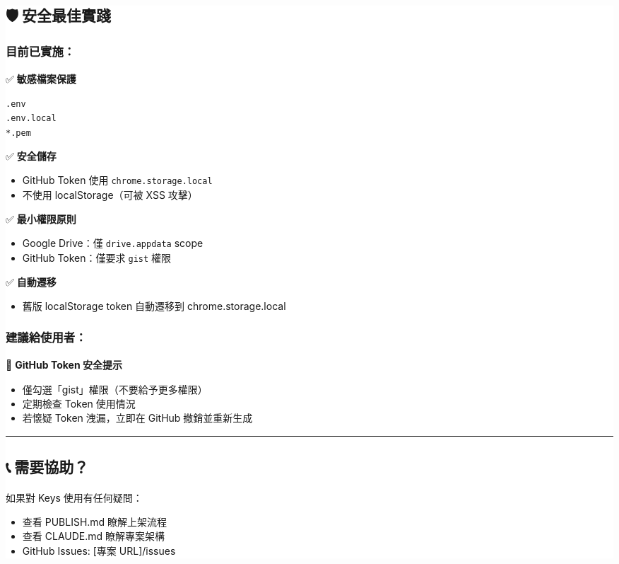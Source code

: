 ## 🛡️ 安全最佳實踐

### 目前已實施：

✅ **敏感檔案保護**
```gitignore
.env
.env.local
*.pem
```

✅ **安全儲存**
- GitHub Token 使用 `chrome.storage.local`
- 不使用 localStorage（可被 XSS 攻擊）

✅ **最小權限原則**
- Google Drive：僅 `drive.appdata` scope
- GitHub Token：僅要求 `gist` 權限

✅ **自動遷移**
- 舊版 localStorage token 自動遷移到 chrome.storage.local

### 建議給使用者：

📝 **GitHub Token 安全提示**
- 僅勾選「gist」權限（不要給予更多權限）
- 定期檢查 Token 使用情況
- 若懷疑 Token 洩漏，立即在 GitHub 撤銷並重新生成

---

## 📞 需要協助？

如果對 Keys 使用有任何疑問：
- 查看 PUBLISH.md 瞭解上架流程
- 查看 CLAUDE.md 瞭解專案架構
- GitHub Issues: [專案 URL]/issues
